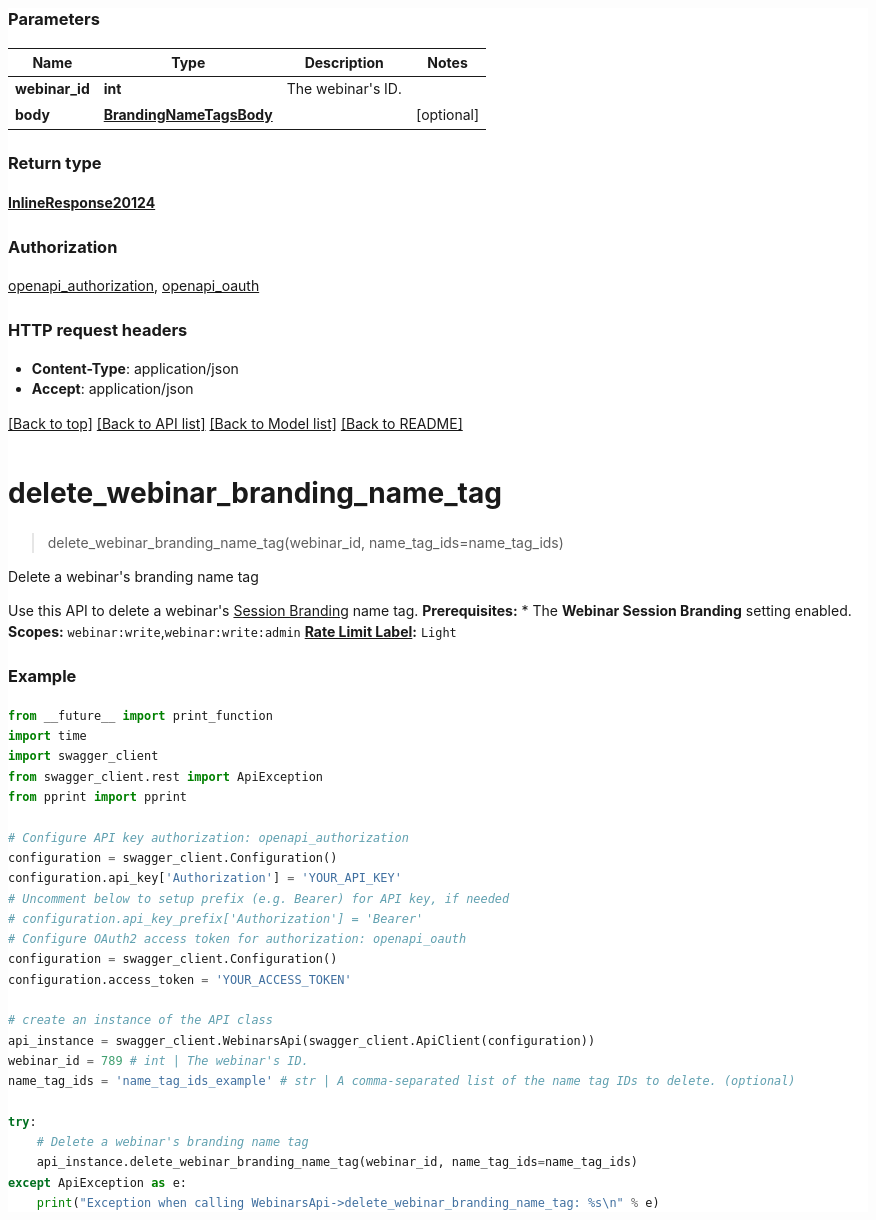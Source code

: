 ### Parameters

Name | Type | Description  | Notes
------------- | ------------- | ------------- | -------------
 **webinar_id** | **int**| The webinar&#x27;s ID. | 
 **body** | [**BrandingNameTagsBody**](BrandingNameTagsBody.md)|  | [optional] 

### Return type

[**InlineResponse20124**](InlineResponse20124.md)

### Authorization

[openapi_authorization](../README.md#openapi_authorization), [openapi_oauth](../README.md#openapi_oauth)

### HTTP request headers

 - **Content-Type**: application/json
 - **Accept**: application/json

[[Back to top]](#) [[Back to API list]](../README.md#documentation-for-api-endpoints) [[Back to Model list]](../README.md#documentation-for-models) [[Back to README]](../README.md)

# **delete_webinar_branding_name_tag**
> delete_webinar_branding_name_tag(webinar_id, name_tag_ids=name_tag_ids)

Delete a webinar's branding name tag

Use this API to delete a webinar's [Session Branding](https://support.zoom.us/hc/en-us/articles/4836268732045-Using-Webinar-Session-Branding) name tag.    **Prerequisites:**  * The **Webinar Session Branding** setting enabled.  **Scopes:** `webinar:write`,`webinar:write:admin`  **[Rate Limit Label](https://marketplace.zoom.us/docs/api-reference/rate-limits#rate-limits):** `Light`

### Example
```python
from __future__ import print_function
import time
import swagger_client
from swagger_client.rest import ApiException
from pprint import pprint

# Configure API key authorization: openapi_authorization
configuration = swagger_client.Configuration()
configuration.api_key['Authorization'] = 'YOUR_API_KEY'
# Uncomment below to setup prefix (e.g. Bearer) for API key, if needed
# configuration.api_key_prefix['Authorization'] = 'Bearer'
# Configure OAuth2 access token for authorization: openapi_oauth
configuration = swagger_client.Configuration()
configuration.access_token = 'YOUR_ACCESS_TOKEN'

# create an instance of the API class
api_instance = swagger_client.WebinarsApi(swagger_client.ApiClient(configuration))
webinar_id = 789 # int | The webinar's ID.
name_tag_ids = 'name_tag_ids_example' # str | A comma-separated list of the name tag IDs to delete. (optional)

try:
    # Delete a webinar's branding name tag
    api_instance.delete_webinar_branding_name_tag(webinar_id, name_tag_ids=name_tag_ids)
except ApiException as e:
    print("Exception when calling WebinarsApi->delete_webinar_branding_name_tag: %s\n" % e)
```
